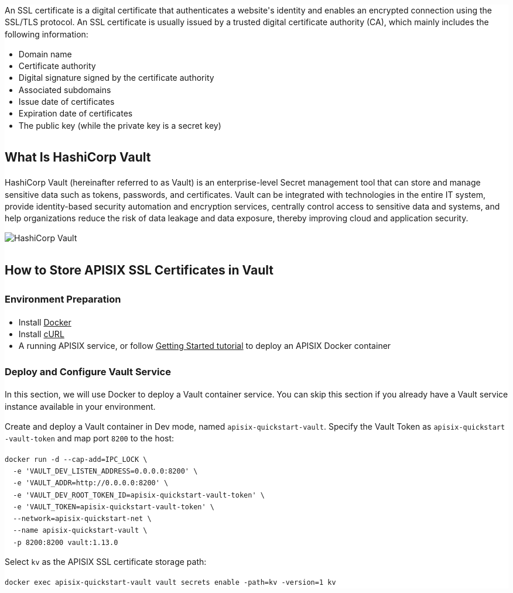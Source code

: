An SSL certificate is a digital certificate that authenticates a website's identity and enables an encrypted connection using the SSL/TLS protocol. An SSL certificate is usually issued by a trusted digital certificate authority (CA), which mainly includes the following information:

* Domain name
* Certificate authority
* Digital signature signed by the certificate authority
* Associated subdomains
* Issue date of certificates
* Expiration date of certificates
* The public key (while the private key is a secret key)

## What Is HashiCorp Vault

HashiCorp Vault (hereinafter referred to as Vault) is an enterprise-level Secret management tool that can store and manage sensitive data such as tokens, passwords, and certificates. Vault can be integrated with technologies in the entire IT system, provide identity-based security automation and encryption services, centrally control access to sensitive data and systems, and help organizations reduce the risk of data leakage and data exposure, thereby improving cloud and application security.

![HashiCorp Vault](https://static.apiseven.com/uploads/2023/06/02/wuRcIbeH_vault.png)

## How to Store APISIX SSL Certificates in Vault

### Environment Preparation

* Install [Docker](https://docs.docker.com/get-docker/)
* Install [cURL](https://curl.se/)
* A running APISIX service, or follow [Getting Started tutorial](https://docs.api7.ai/apisix/getting-started/) to deploy an APISIX Docker container

### Deploy and Configure Vault Service

In this section, we will use Docker to deploy a Vault container service. You can skip this section if you already have a Vault service instance available in your environment.

Create and deploy a Vault container in Dev mode, named `apisix-quickstart-vault`. Specify the Vault Token as `apisix-quickstart-vault-token` and map port `8200` to the host:

```shell
docker run -d --cap-add=IPC_LOCK \
  -e 'VAULT_DEV_LISTEN_ADDRESS=0.0.0.0:8200' \
  -e 'VAULT_ADDR=http://0.0.0.0:8200' \
  -e 'VAULT_DEV_ROOT_TOKEN_ID=apisix-quickstart-vault-token' \
  -e 'VAULT_TOKEN=apisix-quickstart-vault-token' \
  --network=apisix-quickstart-net \
  --name apisix-quickstart-vault \
  -p 8200:8200 vault:1.13.0
```

Select `kv` as the APISIX SSL certificate storage path:

```shell
docker exec apisix-quickstart-vault vault secrets enable -path=kv -version=1 kv
```

